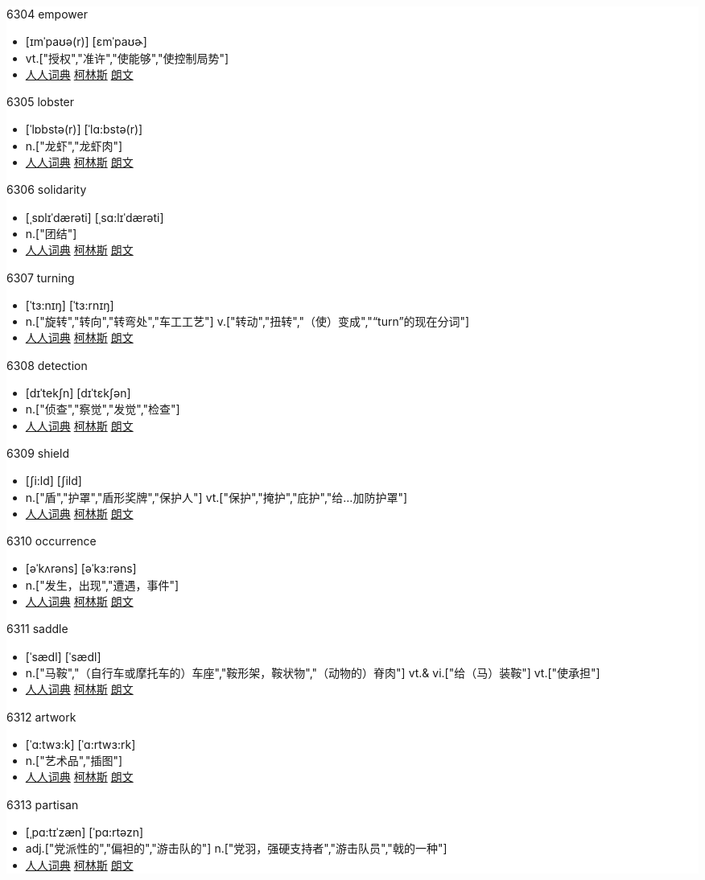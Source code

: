 6304 empower 
- [ɪmˈpaʊə(r)]  [ɛmˈpaʊɚ] 
- vt.["授权","准许","使能够","使控制局势"]   
- [人人词典](https://www.91dict.com/words?w=empower) [柯林斯](https://www.collinsdictionary.com/zh/dictionary/english/empower) [朗文](https://www.ldoceonline.com/dictionary/empower) 

6305 lobster 
- [ˈlɒbstə(r)]  [ˈlɑ:bstə(r)] 
- n.["龙虾","龙虾肉"]   
- [人人词典](https://www.91dict.com/words?w=lobster) [柯林斯](https://www.collinsdictionary.com/zh/dictionary/english/lobster) [朗文](https://www.ldoceonline.com/dictionary/lobster) 

6306 solidarity 
- [ˌsɒlɪˈdærəti]  [ˌsɑ:lɪˈdærəti] 
- n.["团结"]   
- [人人词典](https://www.91dict.com/words?w=solidarity) [柯林斯](https://www.collinsdictionary.com/zh/dictionary/english/solidarity) [朗文](https://www.ldoceonline.com/dictionary/solidarity) 

6307 turning 
- [ˈtɜ:nɪŋ]  [ˈtɜ:rnɪŋ] 
- n.["旋转","转向","转弯处","车工工艺"]  v.["转动","扭转","（使）变成","“turn”的现在分词"]   
- [人人词典](https://www.91dict.com/words?w=turning) [柯林斯](https://www.collinsdictionary.com/zh/dictionary/english/turning) [朗文](https://www.ldoceonline.com/dictionary/turning) 

6308 detection 
- [dɪˈtekʃn]  [dɪˈtɛkʃən] 
- n.["侦查","察觉","发觉","检查"]   
- [人人词典](https://www.91dict.com/words?w=detection) [柯林斯](https://www.collinsdictionary.com/zh/dictionary/english/detection) [朗文](https://www.ldoceonline.com/dictionary/detection) 

6309 shield 
- [ʃi:ld]  [ʃild] 
- n.["盾","护罩","盾形奖牌","保护人"]  vt.["保护","掩护","庇护","给…加防护罩"]   
- [人人词典](https://www.91dict.com/words?w=shield) [柯林斯](https://www.collinsdictionary.com/zh/dictionary/english/shield) [朗文](https://www.ldoceonline.com/dictionary/shield) 

6310 occurrence 
- [əˈkʌrəns]  [əˈkɜ:rəns] 
- n.["发生，出现","遭遇，事件"]   
- [人人词典](https://www.91dict.com/words?w=occurrence) [柯林斯](https://www.collinsdictionary.com/zh/dictionary/english/occurrence) [朗文](https://www.ldoceonline.com/dictionary/occurrence) 

6311 saddle 
- [ˈsædl]  [ˈsædl] 
- n.["马鞍","（自行车或摩托车的）车座","鞍形架，鞍状物","（动物的）脊肉"]  vt.& vi.["给（马）装鞍"]  vt.["使承担"]   
- [人人词典](https://www.91dict.com/words?w=saddle) [柯林斯](https://www.collinsdictionary.com/zh/dictionary/english/saddle) [朗文](https://www.ldoceonline.com/dictionary/saddle) 

6312 artwork 
- [ˈɑ:twɜ:k]  [ˈɑ:rtwɜ:rk] 
- n.["艺术品","插图"]   
- [人人词典](https://www.91dict.com/words?w=artwork) [柯林斯](https://www.collinsdictionary.com/zh/dictionary/english/artwork) [朗文](https://www.ldoceonline.com/dictionary/artwork) 

6313 partisan 
- [ˌpɑ:tɪˈzæn]  [ˈpɑ:rtəzn] 
- adj.["党派性的","偏袒的","游击队的"]  n.["党羽，强硬支持者","游击队员","戟的一种"]   
- [人人词典](https://www.91dict.com/words?w=partisan) [柯林斯](https://www.collinsdictionary.com/zh/dictionary/english/partisan) [朗文](https://www.ldoceonline.com/dictionary/partisan) 
